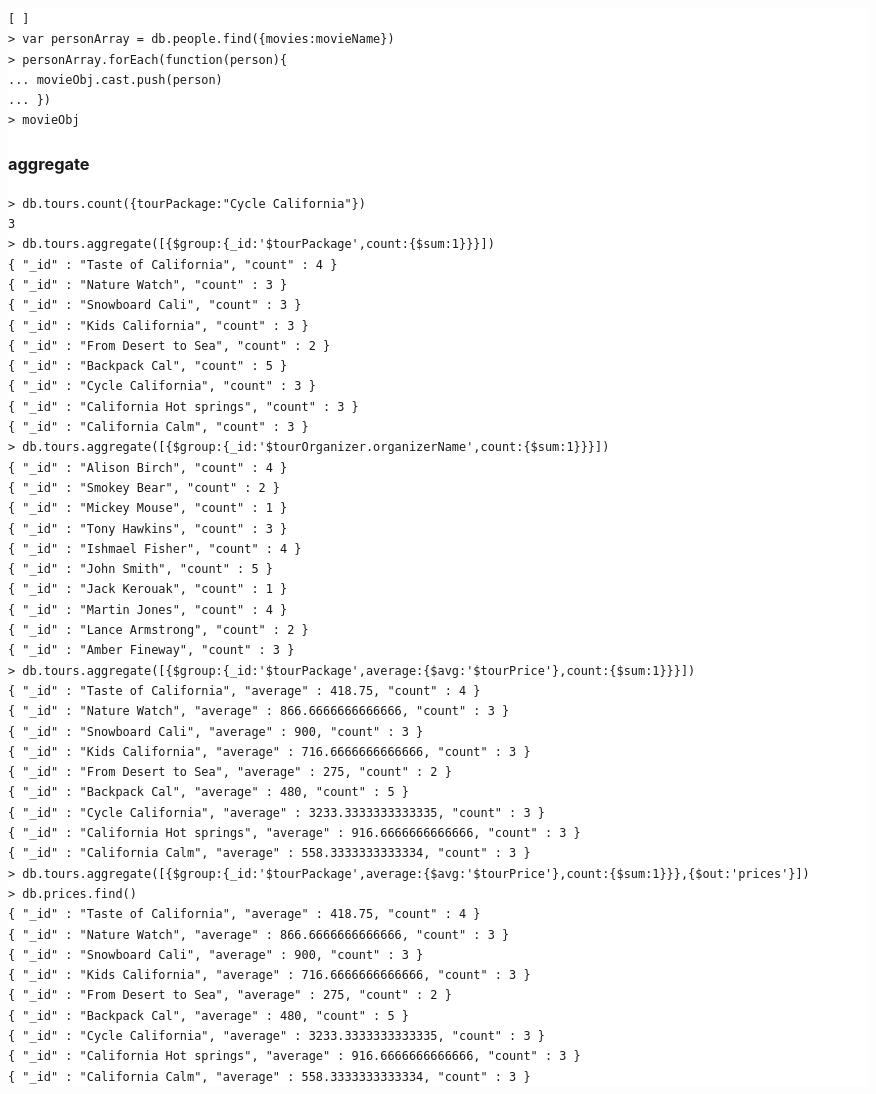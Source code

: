 ```
[ ]
> var personArray = db.people.find({movies:movieName})
> personArray.forEach(function(person){
... movieObj.cast.push(person)
... })
> movieObj
```
### aggregate
```
> db.tours.count({tourPackage:"Cycle California"})
3
> db.tours.aggregate([{$group:{_id:'$tourPackage',count:{$sum:1}}}])
{ "_id" : "Taste of California", "count" : 4 }
{ "_id" : "Nature Watch", "count" : 3 }
{ "_id" : "Snowboard Cali", "count" : 3 }
{ "_id" : "Kids California", "count" : 3 }
{ "_id" : "From Desert to Sea", "count" : 2 }
{ "_id" : "Backpack Cal", "count" : 5 }
{ "_id" : "Cycle California", "count" : 3 }
{ "_id" : "California Hot springs", "count" : 3 }
{ "_id" : "California Calm", "count" : 3 }
> db.tours.aggregate([{$group:{_id:'$tourOrganizer.organizerName',count:{$sum:1}}}])
{ "_id" : "Alison Birch", "count" : 4 }
{ "_id" : "Smokey Bear", "count" : 2 }
{ "_id" : "Mickey Mouse", "count" : 1 }
{ "_id" : "Tony Hawkins", "count" : 3 }
{ "_id" : "Ishmael Fisher", "count" : 4 }
{ "_id" : "John Smith", "count" : 5 }
{ "_id" : "Jack Kerouak", "count" : 1 }
{ "_id" : "Martin Jones", "count" : 4 }
{ "_id" : "Lance Armstrong", "count" : 2 }
{ "_id" : "Amber Fineway", "count" : 3 }
> db.tours.aggregate([{$group:{_id:'$tourPackage',average:{$avg:'$tourPrice'},count:{$sum:1}}}])
{ "_id" : "Taste of California", "average" : 418.75, "count" : 4 }
{ "_id" : "Nature Watch", "average" : 866.6666666666666, "count" : 3 }
{ "_id" : "Snowboard Cali", "average" : 900, "count" : 3 }
{ "_id" : "Kids California", "average" : 716.6666666666666, "count" : 3 }
{ "_id" : "From Desert to Sea", "average" : 275, "count" : 2 }
{ "_id" : "Backpack Cal", "average" : 480, "count" : 5 }
{ "_id" : "Cycle California", "average" : 3233.3333333333335, "count" : 3 }
{ "_id" : "California Hot springs", "average" : 916.6666666666666, "count" : 3 }
{ "_id" : "California Calm", "average" : 558.3333333333334, "count" : 3 }
> db.tours.aggregate([{$group:{_id:'$tourPackage',average:{$avg:'$tourPrice'},count:{$sum:1}}},{$out:'prices'}])
> db.prices.find()
{ "_id" : "Taste of California", "average" : 418.75, "count" : 4 }
{ "_id" : "Nature Watch", "average" : 866.6666666666666, "count" : 3 }
{ "_id" : "Snowboard Cali", "average" : 900, "count" : 3 }
{ "_id" : "Kids California", "average" : 716.6666666666666, "count" : 3 }
{ "_id" : "From Desert to Sea", "average" : 275, "count" : 2 }
{ "_id" : "Backpack Cal", "average" : 480, "count" : 5 }
{ "_id" : "Cycle California", "average" : 3233.3333333333335, "count" : 3 }
{ "_id" : "California Hot springs", "average" : 916.6666666666666, "count" : 3 }
{ "_id" : "California Calm", "average" : 558.3333333333334, "count" : 3 }
```

